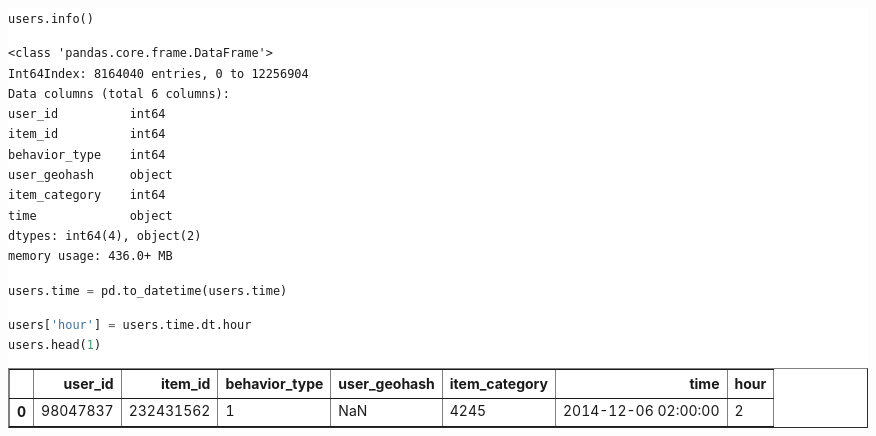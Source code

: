 
```python
users.info()
```

    <class 'pandas.core.frame.DataFrame'>
    Int64Index: 8164040 entries, 0 to 12256904
    Data columns (total 6 columns):
    user_id          int64
    item_id          int64
    behavior_type    int64
    user_geohash     object
    item_category    int64
    time             object
    dtypes: int64(4), object(2)
    memory usage: 436.0+ MB



```python
users.time = pd.to_datetime(users.time)
```


```python
users['hour'] = users.time.dt.hour
users.head(1)
```




<div>
<style>
    .dataframe thead tr:only-child th {
        text-align: right;
    }

    .dataframe thead th {
        text-align: left;
    }

    .dataframe tbody tr th {
        vertical-align: top;
    }
</style>
<table border="1" class="dataframe">
  <thead>
    <tr style="text-align: right;">
      <th></th>
      <th>user_id</th>
      <th>item_id</th>
      <th>behavior_type</th>
      <th>user_geohash</th>
      <th>item_category</th>
      <th>time</th>
      <th>hour</th>
    </tr>
  </thead>
  <tbody>
    <tr>
      <th>0</th>
      <td>98047837</td>
      <td>232431562</td>
      <td>1</td>
      <td>NaN</td>
      <td>4245</td>
      <td>2014-12-06 02:00:00</td>
      <td>2</td>
    </tr>
  </tbody>